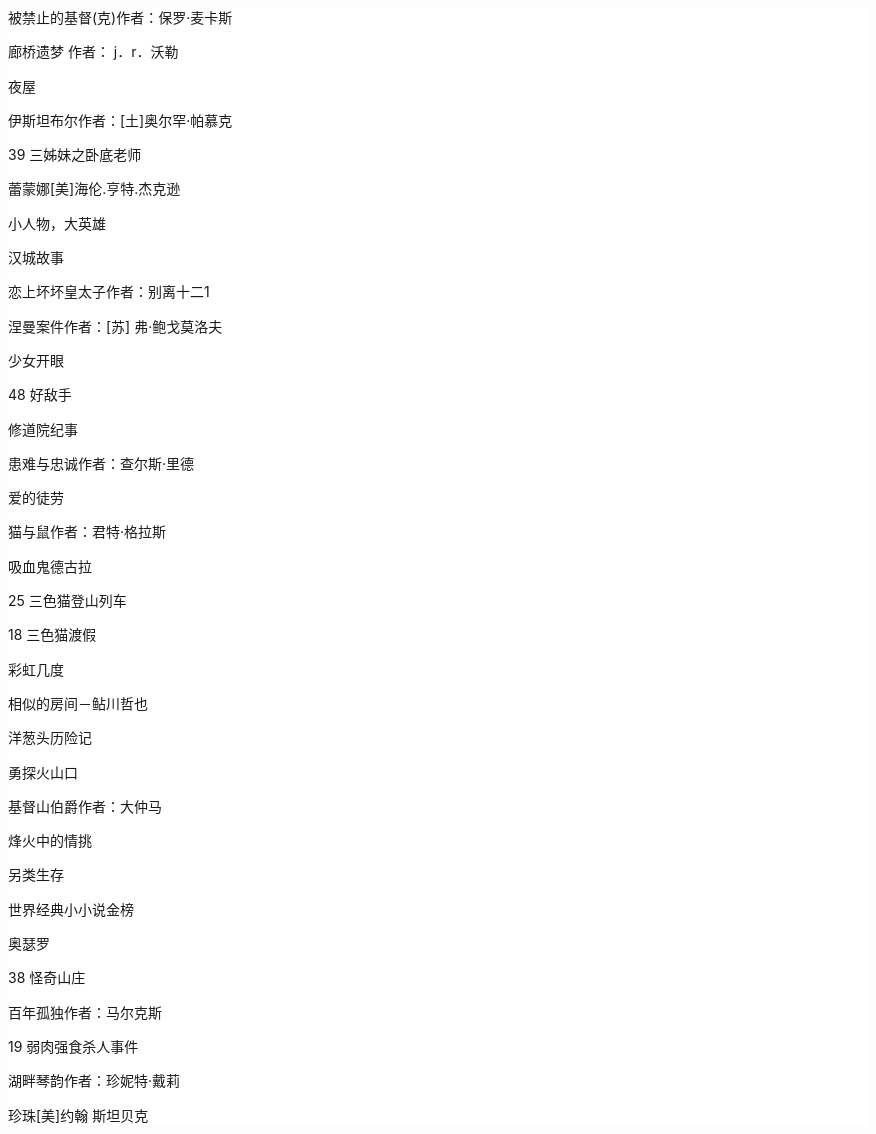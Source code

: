 被禁止的基督(克)作者：保罗·麦卡斯

廊桥遗梦 作者： j．r．沃勒

夜屋

伊斯坦布尔作者：[土]奥尔罕·帕慕克

39 三姊妹之卧底老师

蕾蒙娜[美]海伦.亨特.杰克逊

小人物，大英雄

汉城故事

恋上坏坏皇太子作者：别离十二1

涅曼案件作者：[苏] 弗·鲍戈莫洛夫

少女开眼

48 好敌手

修道院纪事

患难与忠诚作者：查尔斯·里德

爱的徒劳

猫与鼠作者：君特·格拉斯

吸血鬼德古拉

25 三色猫登山列车

18 三色猫渡假

彩虹几度

相似的房间－鲇川哲也

洋葱头历险记

勇探火山口

基督山伯爵作者：大仲马

烽火中的情挑

另类生存

世界经典小小说金榜

奥瑟罗

38 怪奇山庄

百年孤独作者：马尔克斯

19 弱肉强食杀人事件

湖畔琴韵作者：珍妮特·戴莉

珍珠[美]约翰 斯坦贝克
